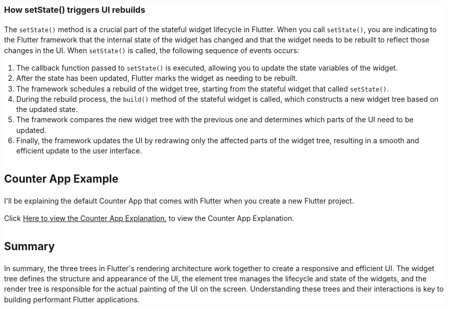 ### How setState() triggers UI rebuilds

The `setState()` method is a crucial part of the stateful widget lifecycle in Flutter. When you call `setState()`, you are indicating to the Flutter framework that the internal state of the widget has changed and that the widget needs to be rebuilt to reflect those changes in the UI.
When `setState()` is called, the following sequence of events occurs:

1. The callback function passed to `setState()` is executed, allowing you to update the state variables of the widget.
2. After the state has been updated, Flutter marks the widget as needing to be rebuilt.
3. The framework schedules a rebuild of the widget tree, starting from the stateful widget that called `setState()`.
4. During the rebuild process, the `build()` method of the stateful widget is called, which constructs a new widget tree based on the updated state.
5. The framework compares the new widget tree with the previous one and determines which parts of the UI need to be updated.
6. Finally, the framework updates the UI by redrawing only the affected parts of the widget tree, resulting in a smooth and efficient update to the user interface.

## Counter App Example

I'll be explaining the default Counter App that comes with Flutter when you create a new Flutter project.

Click [Here to view the Counter App Explanation.](./counter_app/README.md) to view the Counter App Explanation.

## Summary

In summary, the three trees in Flutter's rendering architecture work together to create a responsive and efficient UI. The widget tree defines the structure and appearance of the UI, the element tree manages the lifecycle and state of the widgets, and the render tree is responsible for the actual painting of the UI on the screen. Understanding these trees and their interactions is key to building performant Flutter applications.
